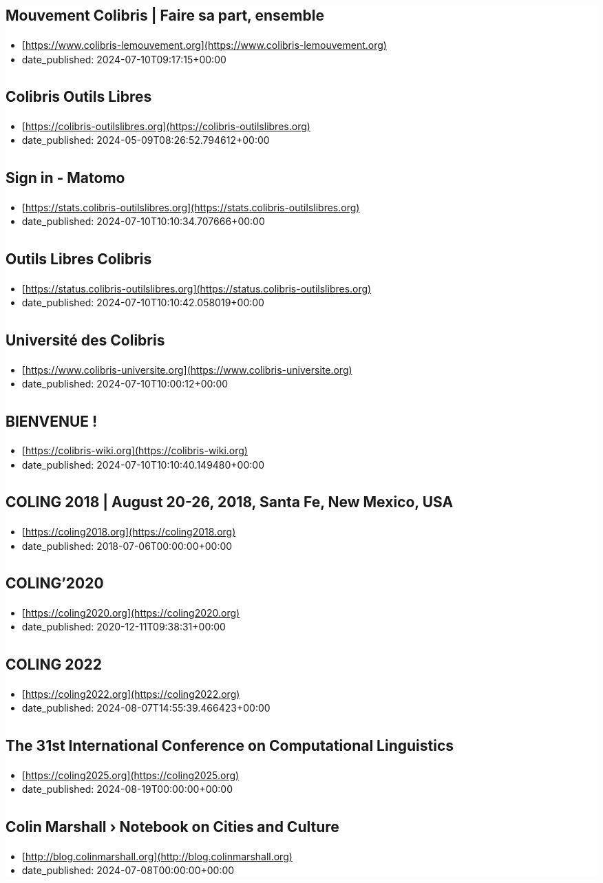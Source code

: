  ## Mouvement Colibris | Faire sa part, ensemble
 - [https://www.colibris-lemouvement.org](https://www.colibris-lemouvement.org)
 - date_published: 2024-07-10T09:17:15+00:00

 ## Colibris Outils Libres
 - [https://colibris-outilslibres.org](https://colibris-outilslibres.org)
 - date_published: 2024-05-09T08:26:52.794612+00:00

 ## Sign in - Matomo
 - [https://stats.colibris-outilslibres.org](https://stats.colibris-outilslibres.org)
 - date_published: 2024-07-10T10:10:34.707666+00:00

 ## Outils Libres Colibris
 - [https://status.colibris-outilslibres.org](https://status.colibris-outilslibres.org)
 - date_published: 2024-07-10T10:10:42.058019+00:00

 ## Université des Colibris
 - [https://www.colibris-universite.org](https://www.colibris-universite.org)
 - date_published: 2024-07-10T10:00:12+00:00

 ## BIENVENUE !
 - [https://colibris-wiki.org](https://colibris-wiki.org)
 - date_published: 2024-07-10T10:10:40.149480+00:00

 ## COLING 2018 | August 20-26, 2018, Santa Fe, New Mexico, USA
 - [https://coling2018.org](https://coling2018.org)
 - date_published: 2018-07-06T00:00:00+00:00

 ## COLING’2020
 - [https://coling2020.org](https://coling2020.org)
 - date_published: 2020-12-11T09:38:31+00:00

 ## COLING 2022
 - [https://coling2022.org](https://coling2022.org)
 - date_published: 2024-08-07T14:55:39.466423+00:00

 ## The 31st International Conference on Computational Linguistics
 - [https://coling2025.org](https://coling2025.org)
 - date_published: 2024-08-19T00:00:00+00:00

 ## Colin Marshall › Notebook on Cities and Culture
 - [http://blog.colinmarshall.org](http://blog.colinmarshall.org)
 - date_published: 2024-07-08T00:00:00+00:00
